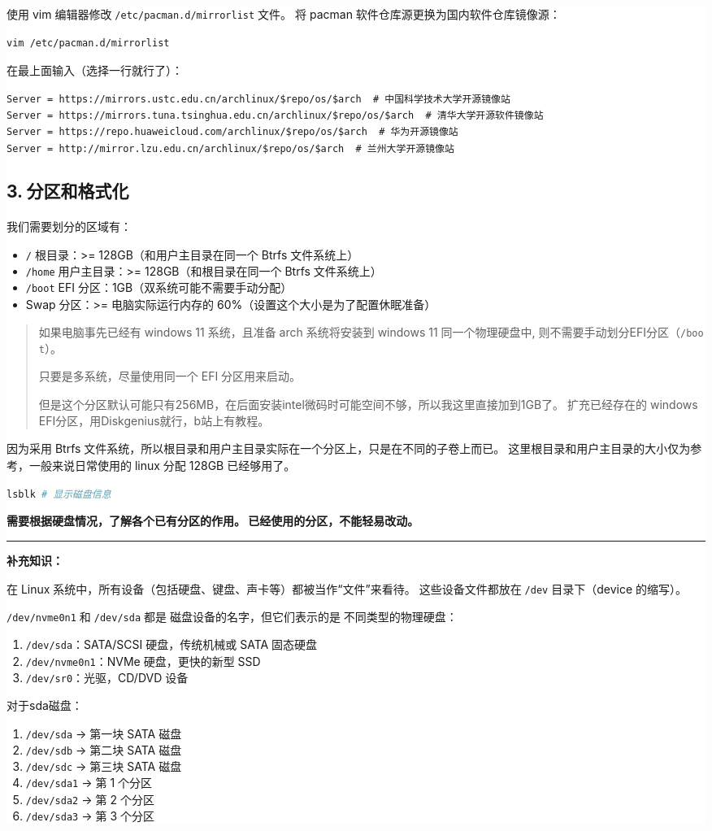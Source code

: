 使用 vim 编辑器修改 `/etc/pacman.d/mirrorlist` 文件。
将 pacman 软件仓库源更换为国内软件仓库镜像源：

```bash
vim /etc/pacman.d/mirrorlist
```

在最上面输入（选择一行就行了）：

```
Server = https://mirrors.ustc.edu.cn/archlinux/$repo/os/$arch  # 中国科学技术大学开源镜像站
Server = https://mirrors.tuna.tsinghua.edu.cn/archlinux/$repo/os/$arch  # 清华大学开源软件镜像站
Server = https://repo.huaweicloud.com/archlinux/$repo/os/$arch  # 华为开源镜像站
Server = http://mirror.lzu.edu.cn/archlinux/$repo/os/$arch  # 兰州大学开源镜像站
```

## 3. 分区和格式化

我们需要划分的区域有：

- `/` 根目录：>= 128GB（和用户主目录在同一个 Btrfs 文件系统上）
- `/home` 用户主目录：>= 128GB（和根目录在同一个 Btrfs 文件系统上）
- `/boot` EFI 分区：1GB（双系统可能不需要手动分配）
- Swap 分区：>= 电脑实际运行内存的 60%（设置这个大小是为了配置休眠准备）

> 如果电脑事先已经有 windows 11 系统，且准备 arch 系统将安装到 windows 11 同一个物理硬盘中,
> 则不需要手动划分EFI分区（`/boot`）。
>
> 只要是多系统，尽量使用同一个 EFI 分区用来启动。
>
> 但是这个分区默认可能只有256MB，在后面安装intel微码时可能空间不够，所以我这里直接加到1GB了。
> 扩充已经存在的 windows EFI分区，用Diskgenius就行，b站上有教程。

因为采用 Btrfs 文件系统，所以根目录和用户主目录实际在一个分区上，只是在不同的子卷上而已。
这里根目录和用户主目录的大小仅为参考，一般来说日常使用的 linux 分配 128GB 已经够用了。

```bash
lsblk # 显示磁盘信息
```

**需要根据硬盘情况，了解各个已有分区的作用。
已经使用的分区，不能轻易改动。**

---

**补充知识：**

在 Linux 系统中，所有设备（包括硬盘、键盘、声卡等）都被当作“文件”来看待。
这些设备文件都放在 `/dev` 目录下（device 的缩写）。

`/dev/nvme0n1` 和 `/dev/sda` 都是 磁盘设备的名字，但它们表示的是 不同类型的物理硬盘：

1. `/dev/sda`：SATA/SCSI 硬盘，传统机械或 SATA 固态硬盘
2. `/dev/nvme0n1`：NVMe 硬盘，更快的新型 SSD
3. `/dev/sr0`：光驱，CD/DVD 设备

对于sda磁盘：

1. `/dev/sda` → 第一块 SATA 磁盘
2. `/dev/sdb` → 第二块 SATA 磁盘
3. `/dev/sdc` → 第三块 SATA 磁盘
4. `/dev/sda1` → 第 1 个分区
5. `/dev/sda2` → 第 2 个分区
6. `/dev/sda3` → 第 3 个分区
